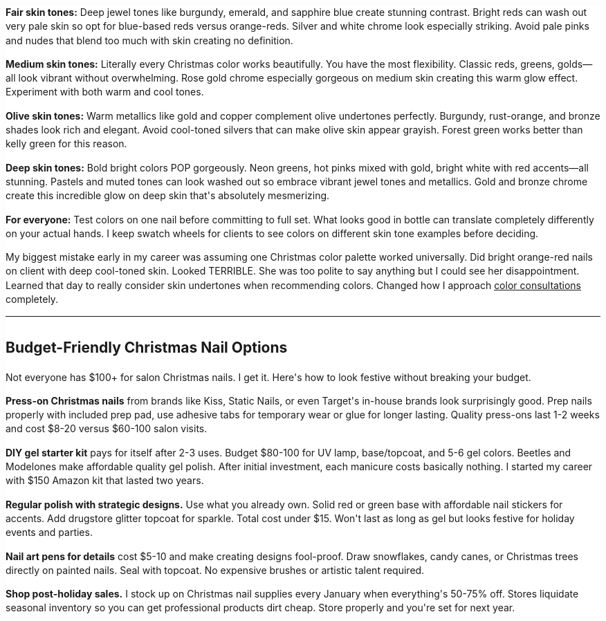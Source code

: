 **Fair skin tones:** Deep jewel tones like burgundy, emerald, and sapphire blue create stunning contrast. Bright reds can wash out very pale skin so opt for blue-based reds versus orange-reds. Silver and white chrome look especially striking. Avoid pale pinks and nudes that blend too much with skin creating no definition.

**Medium skin tones:** Literally every Christmas color works beautifully. You have the most flexibility. Classic reds, greens, golds—all look vibrant without overwhelming. Rose gold chrome especially gorgeous on medium skin creating this warm glow effect. Experiment with both warm and cool tones.

**Olive skin tones:** Warm metallics like gold and copper complement olive undertones perfectly. Burgundy, rust-orange, and bronze shades look rich and elegant. Avoid cool-toned silvers that can make olive skin appear grayish. Forest green works better than kelly green for this reason.

**Deep skin tones:** Bold bright colors POP gorgeously. Neon greens, hot pinks mixed with gold, bright white with red accents—all stunning. Pastels and muted tones can look washed out so embrace vibrant jewel tones and metallics. Gold and bronze chrome create this incredible glow on deep skin that's absolutely mesmerizing.

**For everyone:** Test colors on one nail before committing to full set. What looks good in bottle can translate completely differently on your actual hands. I keep swatch wheels for clients to see colors on different skin tone examples before deciding.

My biggest mistake early in my career was assuming one Christmas color palette worked universally. Did bright orange-red nails on client with deep cool-toned skin. Looked TERRIBLE. She was too polite to say anything but I could see her disappointment. Learned that day to really consider skin undertones when recommending colors. Changed how I approach <a href='https://www.mirelleinspo.com/shop' class='text-blue-600 hover:text-blue-800 underline'>color consultations</a> completely.

---

## Budget-Friendly Christmas Nail Options

Not everyone has $100+ for salon Christmas nails. I get it. Here's how to look festive without breaking your budget.

**Press-on Christmas nails** from brands like Kiss, Static Nails, or even Target's in-house brands look surprisingly good. Prep nails properly with included prep pad, use adhesive tabs for temporary wear or glue for longer lasting. Quality press-ons last 1-2 weeks and cost $8-20 versus $60-100 salon visits.

**DIY gel starter kit** pays for itself after 2-3 uses. Budget $80-100 for UV lamp, base/topcoat, and 5-6 gel colors. Beetles and Modelones make affordable quality gel polish. After initial investment, each manicure costs basically nothing. I started my career with $150 Amazon kit that lasted two years.

**Regular polish with strategic designs.** Use what you already own. Solid red or green base with affordable nail stickers for accents. Add drugstore glitter topcoat for sparkle. Total cost under $15. Won't last as long as gel but looks festive for holiday events and parties.

**Nail art pens for details** cost $5-10 and make creating designs fool-proof. Draw snowflakes, candy canes, or Christmas trees directly on painted nails. Seal with topcoat. No expensive brushes or artistic talent required.

**Shop post-holiday sales.** I stock up on Christmas nail supplies every January when everything's 50-75% off. Stores liquidate seasonal inventory so you can get professional products dirt cheap. Store properly and you're set for next year.
